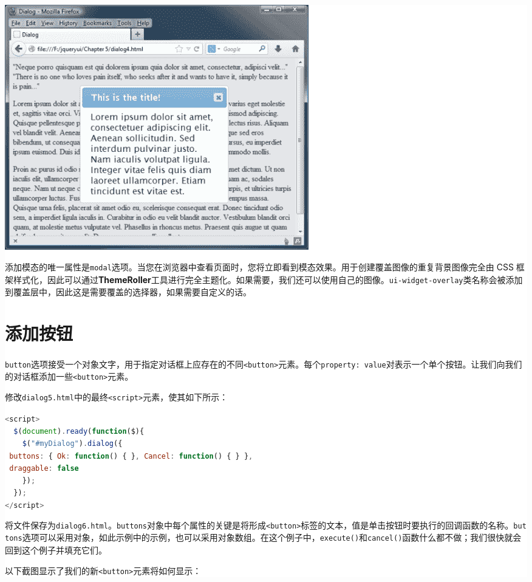 ![配置模态选项](img/2209OS_05_03.jpg)

添加模态的唯一属性是`modal`选项。当您在浏览器中查看页面时，您将立即看到模态效果。用于创建覆盖图像的重复背景图像完全由 CSS 框架样式化，因此可以通过**ThemeRoller**工具进行完全主题化。如果需要，我们还可以使用自己的图像。`ui-widget-overlay`类名称会被添加到覆盖层中，因此这是需要覆盖的选择器，如果需要自定义的话。

# 添加按钮

`button`选项接受一个对象文字，用于指定对话框上应存在的不同`<button>`元素。每个`property: value`对表示一个单个按钮。让我们向我们的对话框添加一些`<button>`元素。

修改`dialog5.html`中的最终`<script>`元素，使其如下所示：

```js
<script>
  $(document).ready(function($){
    $("#myDialog").dialog({
 buttons: { Ok: function() { }, Cancel: function() { } },
 draggable: false
    });
  });
</script>
```

将文件保存为`dialog6.html`。`buttons`对象中每个属性的关键是将形成`<button>`标签的文本，值是单击按钮时要执行的回调函数的名称。`buttons`选项可以采用对象，如此示例中的示例，也可以采用对象数组。在这个例子中，`execute()`和`cancel()`函数什么都不做；我们很快就会回到这个例子并填充它们。

以下截图显示了我们的新`<button>`元素将如何显示：
